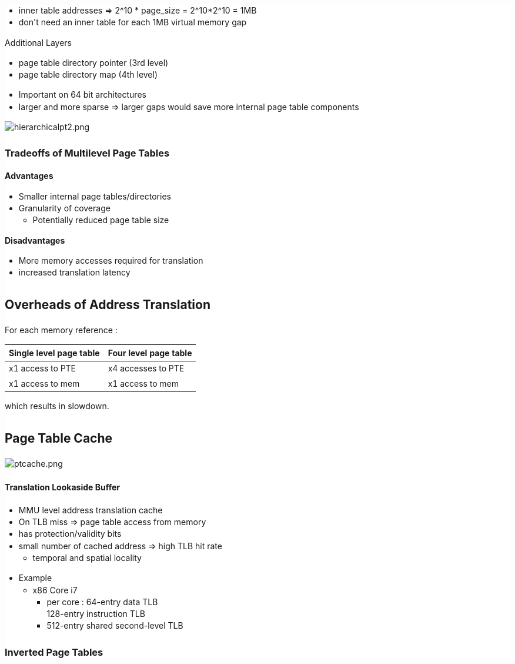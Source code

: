 * inner table addresses => 2^10 * page_size = 2^10*2^10 = 1MB
* don't need an inner table for each 1MB virtual memory gap

Additional Layers

* page table directory pointer (3rd level)
* page table directory map (4th level)

- Important on 64 bit architectures
- larger and more sparse => larger gaps would save more internal page table components

![hierarchicalpt2.png](https://spcdn.pages.dev/blog/os/hierarchicalpt2.png)

### Tradeoffs of Multilevel Page Tables

**Advantages**<br>

* Smaller internal page tables/directories 
* Granularity of coverage
	- Potentially reduced page table size

**Disadvantages**<br>

* More memory accesses required for translation
* increased translation latency

## Overheads of Address Translation

For each memory reference :

Single level page table|Four level page table
---------|-----------
x1 access to PTE|x4 accesses to PTE
x1 access to mem|x1 access to mem

which results in slowdown.

## Page Table Cache

![ptcache.png](https://spcdn.pages.dev/blog/os/ptcache.png)

#### Translation Lookaside Buffer

- MMU level address translation cache
- On TLB miss => page table access from memory
- has protection/validity bits
- small number of cached address => high TLB hit rate
	- temporal and spatial locality

* Example
	- x86 Core i7
    	- per core : 64-entry data TLB <br> 128-entry instruction TLB 
        - 512-entry shared second-level TLB 

### Inverted Page Tables
